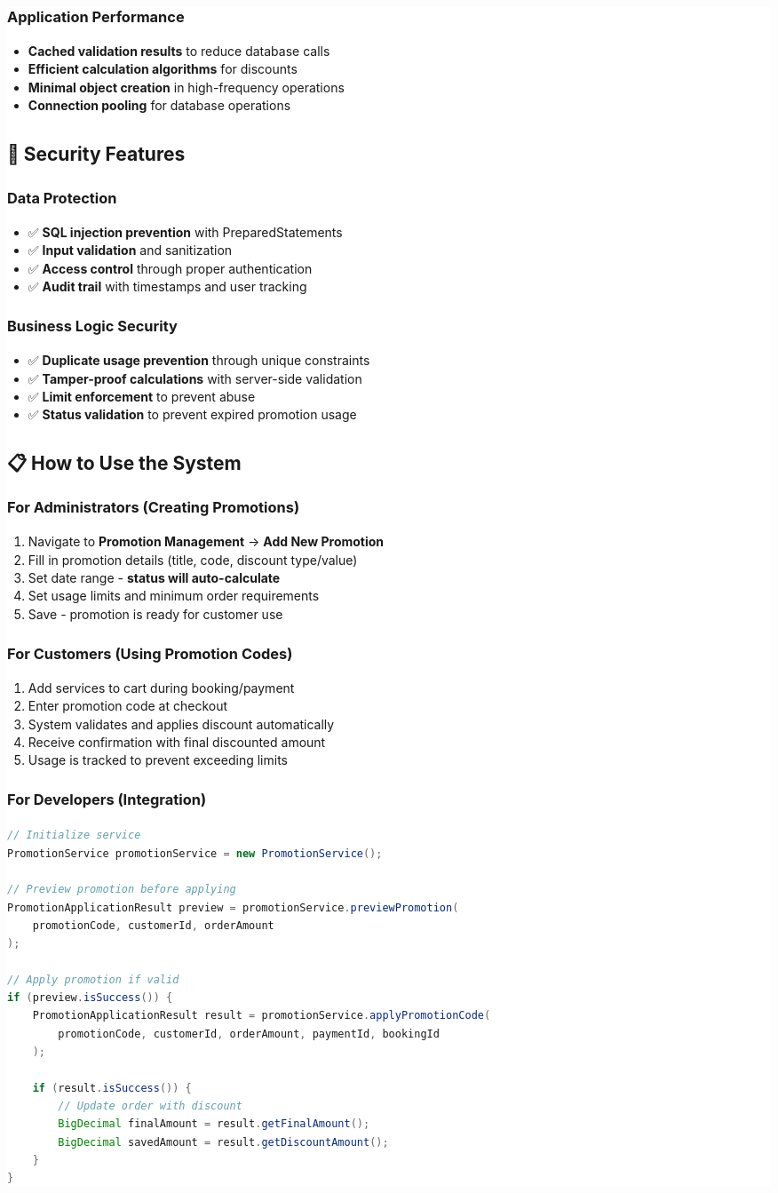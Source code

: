 ### Application Performance
- **Cached validation results** to reduce database calls
- **Efficient calculation algorithms** for discounts
- **Minimal object creation** in high-frequency operations
- **Connection pooling** for database operations

## 🔐 Security Features

### Data Protection
- ✅ **SQL injection prevention** with PreparedStatements
- ✅ **Input validation** and sanitization
- ✅ **Access control** through proper authentication
- ✅ **Audit trail** with timestamps and user tracking

### Business Logic Security
- ✅ **Duplicate usage prevention** through unique constraints
- ✅ **Tamper-proof calculations** with server-side validation
- ✅ **Limit enforcement** to prevent abuse
- ✅ **Status validation** to prevent expired promotion usage

## 📋 How to Use the System

### For Administrators (Creating Promotions)
1. Navigate to **Promotion Management** → **Add New Promotion**
2. Fill in promotion details (title, code, discount type/value)
3. Set date range - **status will auto-calculate**
4. Set usage limits and minimum order requirements
5. Save - promotion is ready for customer use

### For Customers (Using Promotion Codes)
1. Add services to cart during booking/payment
2. Enter promotion code at checkout
3. System validates and applies discount automatically
4. Receive confirmation with final discounted amount
5. Usage is tracked to prevent exceeding limits

### For Developers (Integration)
```java
// Initialize service
PromotionService promotionService = new PromotionService();

// Preview promotion before applying
PromotionApplicationResult preview = promotionService.previewPromotion(
    promotionCode, customerId, orderAmount
);

// Apply promotion if valid
if (preview.isSuccess()) {
    PromotionApplicationResult result = promotionService.applyPromotionCode(
        promotionCode, customerId, orderAmount, paymentId, bookingId
    );
    
    if (result.isSuccess()) {
        // Update order with discount
        BigDecimal finalAmount = result.getFinalAmount();
        BigDecimal savedAmount = result.getDiscountAmount();
    }
}
```
